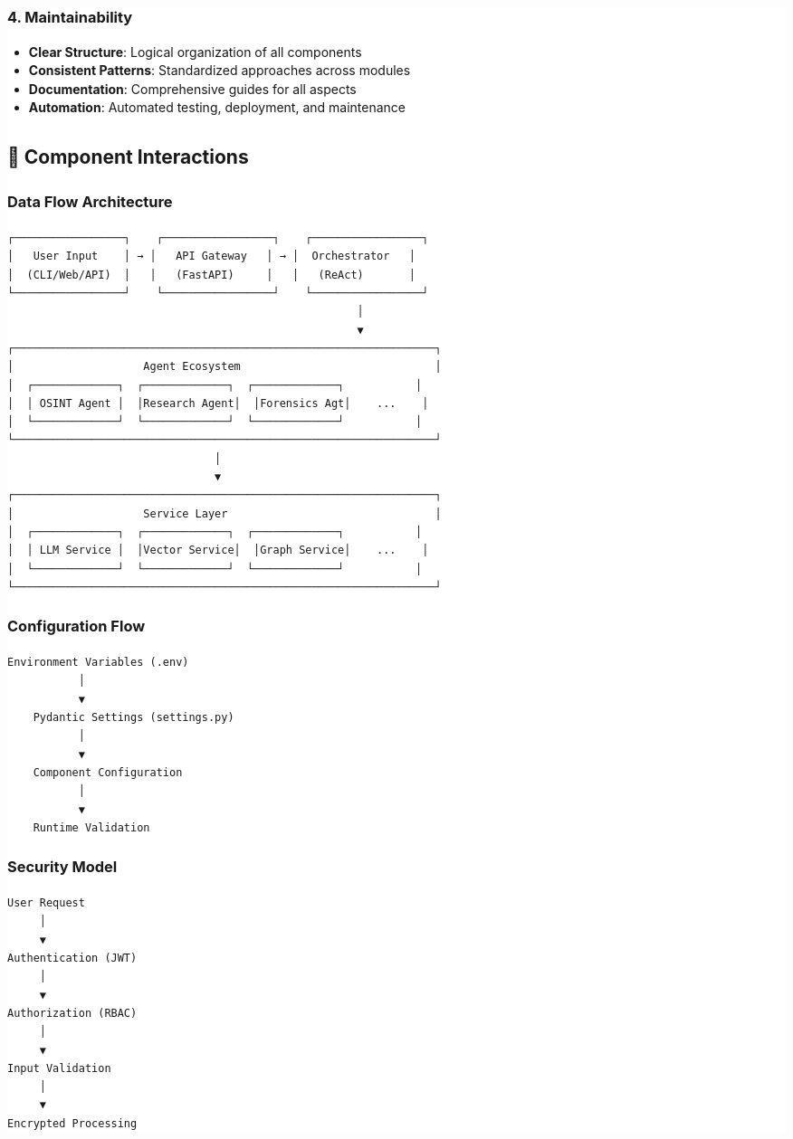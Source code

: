 ### 4. **Maintainability**
- **Clear Structure**: Logical organization of all components
- **Consistent Patterns**: Standardized approaches across modules
- **Documentation**: Comprehensive guides for all aspects
- **Automation**: Automated testing, deployment, and maintenance

## 🔧 Component Interactions

### Data Flow Architecture

```
┌─────────────────┐    ┌─────────────────┐    ┌─────────────────┐
│   User Input    │ → │   API Gateway   │ → │  Orchestrator   │
│  (CLI/Web/API)  │   │   (FastAPI)     │   │   (ReAct)       │
└─────────────────┘    └─────────────────┘    └─────────────────┘
                                                      │
                                                      ▼
┌─────────────────────────────────────────────────────────────────┐
│                    Agent Ecosystem                              │
│  ┌─────────────┐  ┌─────────────┐  ┌─────────────┐           │
│  │ OSINT Agent │  │Research Agent│  │Forensics Agt│    ...    │
│  └─────────────┘  └─────────────┘  └─────────────┘           │
└─────────────────────────────────────────────────────────────────┘
                                │
                                ▼
┌─────────────────────────────────────────────────────────────────┐
│                    Service Layer                                │
│  ┌─────────────┐  ┌─────────────┐  ┌─────────────┐           │
│  │ LLM Service │  │Vector Service│  │Graph Service│    ...    │
│  └─────────────┘  └─────────────┘  └─────────────┘           │
└─────────────────────────────────────────────────────────────────┘
```

### Configuration Flow

```
Environment Variables (.env)
           │
           ▼
    Pydantic Settings (settings.py)
           │
           ▼
    Component Configuration
           │
           ▼
    Runtime Validation
```

### Security Model

```
User Request
     │
     ▼
Authentication (JWT)
     │
     ▼
Authorization (RBAC)
     │
     ▼
Input Validation
     │
     ▼
Encrypted Processing
```